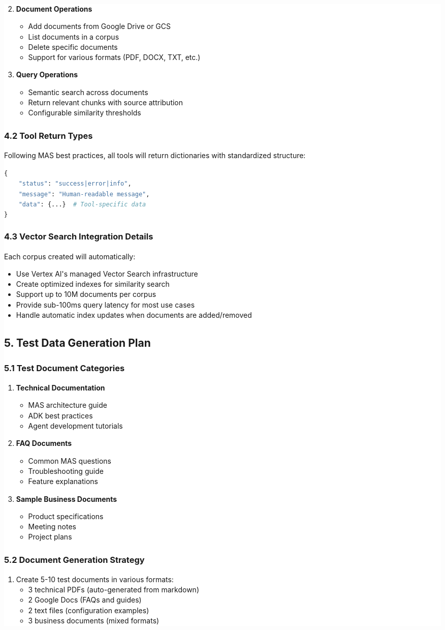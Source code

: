 2. **Document Operations**
   - Add documents from Google Drive or GCS
   - List documents in a corpus
   - Delete specific documents
   - Support for various formats (PDF, DOCX, TXT, etc.)

3. **Query Operations**
   - Semantic search across documents
   - Return relevant chunks with source attribution
   - Configurable similarity thresholds

### 4.2 Tool Return Types
Following MAS best practices, all tools will return dictionaries with standardized structure:
```python
{
    "status": "success|error|info",
    "message": "Human-readable message",
    "data": {...}  # Tool-specific data
}
```

### 4.3 Vector Search Integration Details
Each corpus created will automatically:
- Use Vertex AI's managed Vector Search infrastructure
- Create optimized indexes for similarity search
- Support up to 10M documents per corpus
- Provide sub-100ms query latency for most use cases
- Handle automatic index updates when documents are added/removed

## 5. Test Data Generation Plan

### 5.1 Test Document Categories
1. **Technical Documentation**
   - MAS architecture guide
   - ADK best practices
   - Agent development tutorials

2. **FAQ Documents**
   - Common MAS questions
   - Troubleshooting guide
   - Feature explanations

3. **Sample Business Documents**
   - Product specifications
   - Meeting notes
   - Project plans

### 5.2 Document Generation Strategy
1. Create 5-10 test documents in various formats:
   - 3 technical PDFs (auto-generated from markdown)
   - 2 Google Docs (FAQs and guides)
   - 2 text files (configuration examples)
   - 3 business documents (mixed formats)
